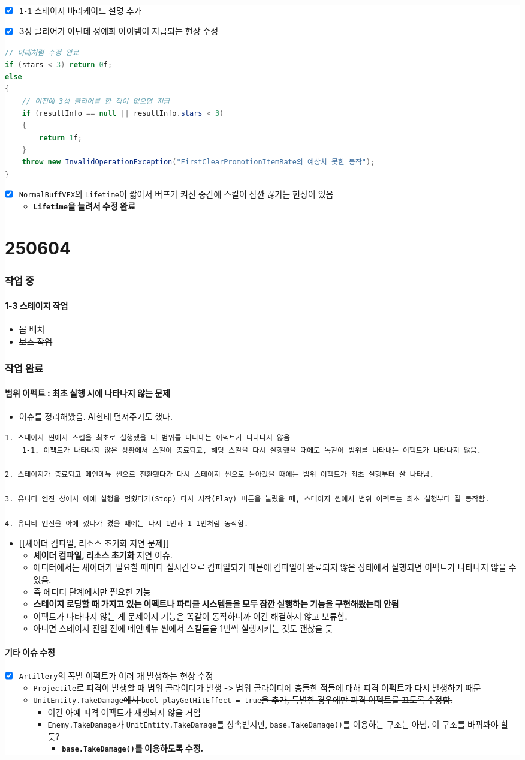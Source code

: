 - [x] `1-1` 스테이지 바리케이드 설명 추가

- [x] 3성 클리어가 아닌데 정예화 아이템이 지급되는 현상 수정
```cs
// 아래처럼 수정 완료
if (stars < 3) return 0f;
else
{
	// 이전에 3성 클리어를 한 적이 없으면 지급
	if (resultInfo == null || resultInfo.stars < 3)
	{
		return 1f;
	}
	throw new InvalidOperationException("FirstClearPromotionItemRate의 예상치 못한 동작");
}
```

- [x] `NormalBuffVFX`의 `Lifetime`이 짧아서 버프가 켜진 중간에 스킬이 잠깐 끊기는 현상이 있음
	- **`Lifetime`을 늘려서 수정 완료**
# 250604

### 작업 중

#### 1-3 스테이지 작업
- 몹 배치
- ~~보스 작업~~

### 작업 완료
#### 범위 이펙트 : 최초 실행 시에 나타나지 않는 문제
- 이슈를 정리해봤음. AI한테 던져주기도 했다.
```
1. 스테이지 씬에서 스킬을 최초로 실행했을 때 범위를 나타내는 이펙트가 나타나지 않음
	1-1. 이펙트가 나타나지 않은 상황에서 스킬이 종료되고, 해당 스킬을 다시 실행했을 때에도 똑같이 범위를 나타내는 이펙트가 나타나지 않음.

2. 스테이지가 종료되고 메인메뉴 씬으로 전환됐다가 다시 스테이지 씬으로 돌아갔을 때에는 범위 이펙트가 최초 실행부터 잘 나타남.

3. 유니티 엔진 상에서 아예 실행을 멈췄다가(Stop) 다시 시작(Play) 버튼을 눌렀을 때, 스테이지 씬에서 범위 이펙트는 최초 실행부터 잘 동작함.

4. 유니티 엔진을 아예 껐다가 켰을 때에는 다시 1번과 1-1번처럼 동작함.
```
- [[셰이더 컴파일, 리소스 초기화 지연 문제]]
	- **셰이더 컴파일, 리소스 초기화** 지연 이슈. 
	- 에디터에서는 셰이더가 필요할 때마다 실시간으로 컴파일되기 때문에 컴파일이 완료되지 않은 상태에서 실행되면 이펙트가 나타나지 않을 수 있음.
	- 즉 에디터 단계에서만 필요한 기능
	- **스테이지 로딩할 때 가지고 있는 이펙트나 파티클 시스템들을 모두 잠깐 실행하는 기능을 구현해봤는데 안됨**
	- 이펙트가 나타나지 않는 게 문제이지 기능은 똑같이 동작하니까 이건 해결하지 않고 보류함.
	- 아니면 스테이지 진입 전에 메인메뉴 씬에서 스킬들을 1번씩 실행시키는 것도 괜찮을 듯

#### 기타 이슈 수정
- [x] `Artillery`의 폭발 이펙트가 여러 개 발생하는 현상 수정
	- `Projectile`로 피격이 발생할 때 범위 콜라이더가 발생 -> 범위 콜라이더에 충돌한 적들에 대해 피격 이펙트가 다시 발생하기 때문
	- ~~`UnitEntity.TakeDamage`에서 `bool playGetHitEffect = true`을 추가, 특별한 경우에만 피격 이펙트를 끄도록 수정함.~~
		- 이건 아예 피격 이펙트가 재생되지 않을 거임
		- `Enemy.TakeDamage`가 `UnitEntity.TakeDamage`를 상속받지만, `base.TakeDamage()`를 이용하는 구조는 아님. 이 구조를 바꿔봐야 할 듯?
			- **`base.TakeDamage()`를 이용하도록 수정.**
